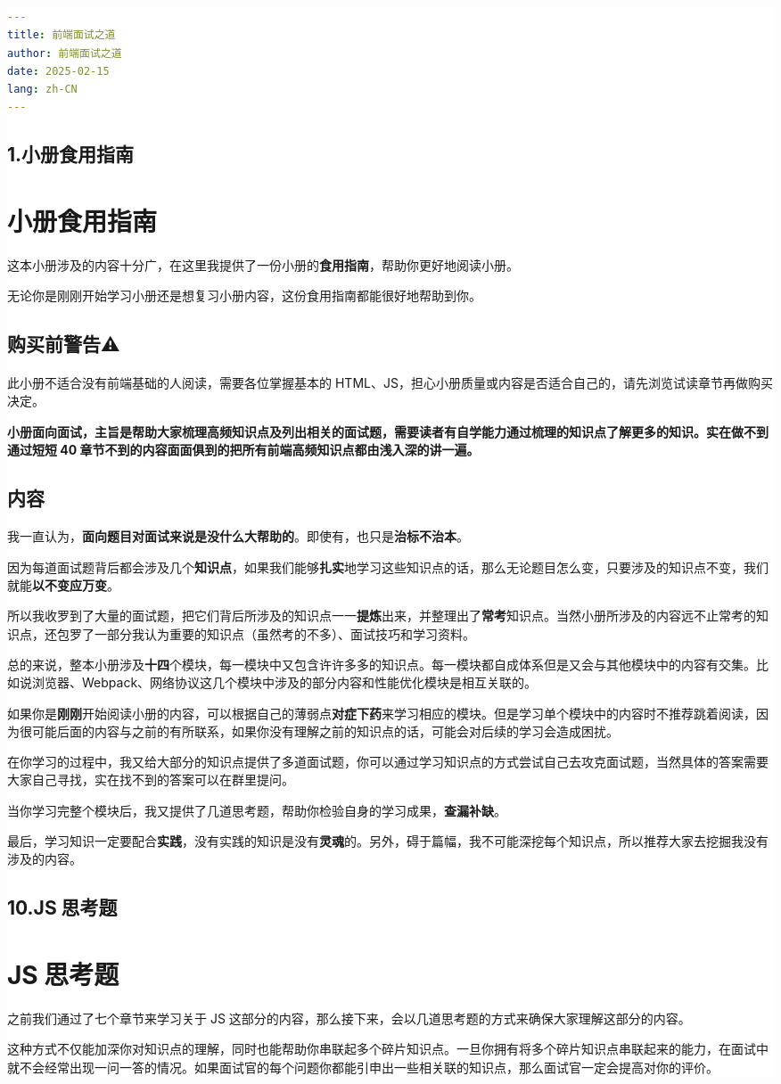 ```yaml
---
title: 前端面试之道
author: 前端面试之道
date: 2025-02-15
lang: zh-CN
---
```


## 1.小册食用指南

# 小册食用指南

这本小册涉及的内容十分广，在这里我提供了一份小册的**食用指南**，帮助你更好地阅读小册。

无论你是刚刚开始学习小册还是想复习小册内容，这份食用指南都能很好地帮助到你。

## 购买前警告⚠️

此小册不适合没有前端基础的人阅读，需要各位掌握基本的 HTML、JS，担心小册质量或内容是否适合自己的，请先浏览试读章节再做购买决定。

**小册面向面试，主旨是帮助大家梳理高频知识点及列出相关的面试题，需要读者有自学能力通过梳理的知识点了解更多的知识。实在做不到通过短短 40 章节不到的内容面面俱到的把所有前端高频知识点都由浅入深的讲一遍。**

## 内容

我一直认为，**面向题目对面试来说是没什么大帮助的**。即使有，也只是**治标不治本**。

因为每道面试题背后都会涉及几个**知识点**，如果我们能够**扎实**地学习这些知识点的话，那么无论题目怎么变，只要涉及的知识点不变，我们就能**以不变应万变**。

所以我收罗到了大量的面试题，把它们背后所涉及的知识点一一**提炼**出来，并整理出了**常考**知识点。当然小册所涉及的内容远不止常考的知识点，还包罗了一部分我认为重要的知识点（虽然考的不多）、面试技巧和学习资料。

总的来说，整本小册涉及**十四**个模块，每一模块中又包含许许多多的知识点。每一模块都自成体系但是又会与其他模块中的内容有交集。比如说浏览器、Webpack、网络协议这几个模块中涉及的部分内容和性能优化模块是相互关联的。

如果你是**刚刚**开始阅读小册的内容，可以根据自己的薄弱点**对症下药**来学习相应的模块。但是学习单个模块中的内容时不推荐跳着阅读，因为很可能后面的内容与之前的有所联系，如果你没有理解之前的知识点的话，可能会对后续的学习会造成困扰。

在你学习的过程中，我又给大部分的知识点提供了多道面试题，你可以通过学习知识点的方式尝试自己去攻克面试题，当然具体的答案需要大家自己寻找，实在找不到的答案可以在群里提问。

当你学习完整个模块后，我又提供了几道思考题，帮助你检验自身的学习成果，**查漏补缺**。

最后，学习知识一定要配合**实践**，没有实践的知识是没有**灵魂**的。另外，碍于篇幅，我不可能深挖每个知识点，所以推荐大家去挖掘我没有涉及的内容。

## 10.JS 思考题

# JS 思考题

之前我们通过了七个章节来学习关于 JS 这部分的内容，那么接下来，会以几道思考题的方式来确保大家理解这部分的内容。

这种方式不仅能加深你对知识点的理解，同时也能帮助你串联起多个碎片知识点。一旦你拥有将多个碎片知识点串联起来的能力，在面试中就不会经常出现一问一答的情况。如果面试官的每个问题你都能引申出一些相关联的知识点，那么面试官一定会提高对你的评价。
